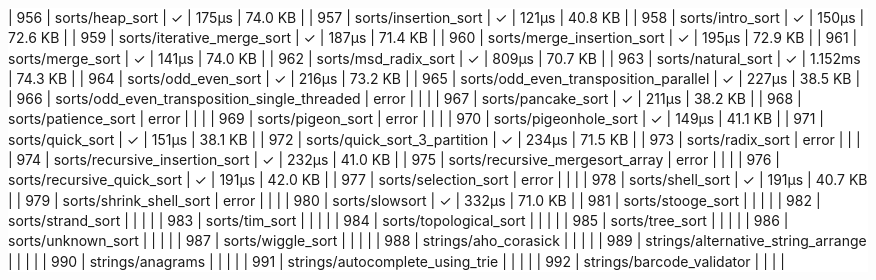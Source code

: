 | 956 | sorts/heap_sort | ✓ | 175µs | 74.0 KB |
| 957 | sorts/insertion_sort | ✓ | 121µs | 40.8 KB |
| 958 | sorts/intro_sort | ✓ | 150µs | 72.6 KB |
| 959 | sorts/iterative_merge_sort | ✓ | 187µs | 71.4 KB |
| 960 | sorts/merge_insertion_sort | ✓ | 195µs | 72.9 KB |
| 961 | sorts/merge_sort | ✓ | 141µs | 74.0 KB |
| 962 | sorts/msd_radix_sort | ✓ | 809µs | 70.7 KB |
| 963 | sorts/natural_sort | ✓ | 1.152ms | 74.3 KB |
| 964 | sorts/odd_even_sort | ✓ | 216µs | 73.2 KB |
| 965 | sorts/odd_even_transposition_parallel | ✓ | 227µs | 38.5 KB |
| 966 | sorts/odd_even_transposition_single_threaded | error |  |  |
| 967 | sorts/pancake_sort | ✓ | 211µs | 38.2 KB |
| 968 | sorts/patience_sort | error |  |  |
| 969 | sorts/pigeon_sort | error |  |  |
| 970 | sorts/pigeonhole_sort | ✓ | 149µs | 41.1 KB |
| 971 | sorts/quick_sort | ✓ | 151µs | 38.1 KB |
| 972 | sorts/quick_sort_3_partition | ✓ | 234µs | 71.5 KB |
| 973 | sorts/radix_sort | error |  |  |
| 974 | sorts/recursive_insertion_sort | ✓ | 232µs | 41.0 KB |
| 975 | sorts/recursive_mergesort_array | error |  |  |
| 976 | sorts/recursive_quick_sort | ✓ | 191µs | 42.0 KB |
| 977 | sorts/selection_sort | error |  |  |
| 978 | sorts/shell_sort | ✓ | 191µs | 40.7 KB |
| 979 | sorts/shrink_shell_sort | error |  |  |
| 980 | sorts/slowsort | ✓ | 332µs | 71.0 KB |
| 981 | sorts/stooge_sort |   |  |  |
| 982 | sorts/strand_sort |   |  |  |
| 983 | sorts/tim_sort |   |  |  |
| 984 | sorts/topological_sort |   |  |  |
| 985 | sorts/tree_sort |   |  |  |
| 986 | sorts/unknown_sort |   |  |  |
| 987 | sorts/wiggle_sort |   |  |  |
| 988 | strings/aho_corasick |   |  |  |
| 989 | strings/alternative_string_arrange |   |  |  |
| 990 | strings/anagrams |   |  |  |
| 991 | strings/autocomplete_using_trie |   |  |  |
| 992 | strings/barcode_validator |   |  |  |